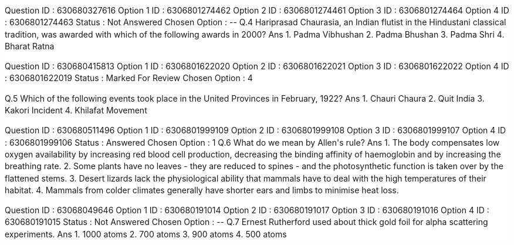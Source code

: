 Question ID : 630680327616
Option 1 ID : 6306801274462
Option 2 ID : 6306801274461
Option 3 ID : 6306801274464
Option 4 ID : 6306801274463
Status : Not Answered
Chosen Option : --
Q.4 Hariprasad Chaurasia, an Indian flutist in the Hindustani classical tradition, was awarded with which of the following awards in 2000?
Ans	 1. Padma Vibhushan
 2. Padma Bhushan
 3. Padma Shri
 4. Bharat Ratna

Question ID : 630680415813
Option 1 ID : 6306801622020
Option 2 ID : 6306801622021
Option 3 ID : 6306801622022
Option 4 ID : 6306801622019
Status : Marked For Review
Chosen Option : 4


Q.5 Which of the following events took place in the United Provinces in February, 1922? Ans	 1. Chauri Chaura
 2. Quit India
 3. Kakori Incident
 4. Khilafat Movement

Question ID : 630680511496
Option 1 ID : 6306801999109
Option 2 ID : 6306801999108
Option 3 ID : 6306801999107
Option 4 ID : 6306801999106
Status : Answered
Chosen Option : 1
Q.6 What do we mean by Allen's rule?
Ans  1. The body compensates low oxygen availability by increasing red blood cell production, decreasing the binding affinity of haemoglobin and by increasing the breathing rate.
 2. Some plants have no leaves - they are reduced to spines - and the photosynthetic function is taken over by the flattened stems.
 3. Desert lizards lack the physiological ability that mammals have to deal with the high temperatures of their habitat.
  4. Mammals from colder climates generally have shorter ears and limbs to minimise heat loss.

Question ID : 63068049646
Option 1 ID : 630680191014
Option 2 ID : 630680191017
Option 3 ID : 630680191016
Option 4 ID : 630680191015
Status : Not Answered
Chosen Option : --
Q.7 Ernest Rutherford used about 	thick gold foil for alpha scattering experiments.
Ans	 1. 1000 atoms
 2. 700 atoms
 3. 900 atoms
 4. 500 atoms
